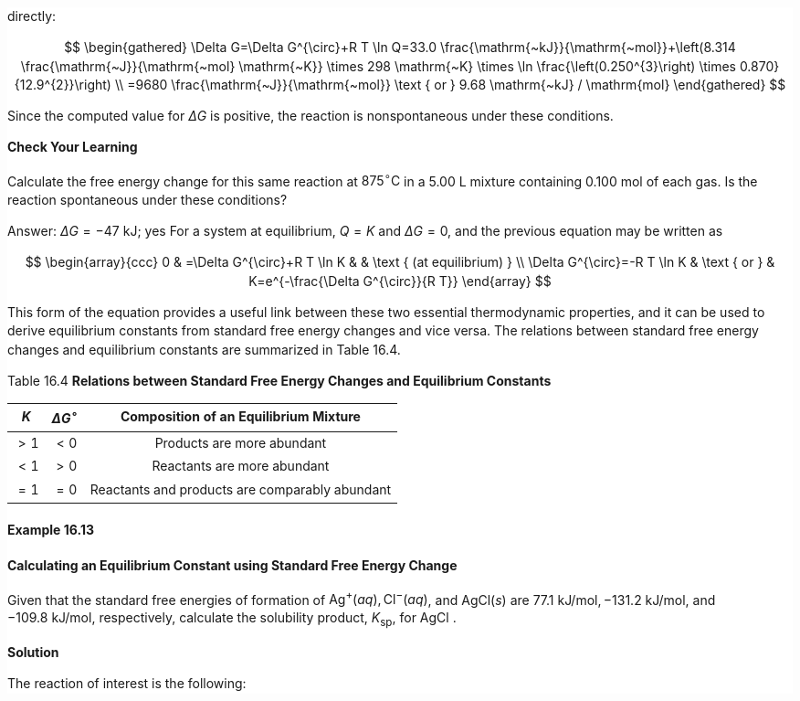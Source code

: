 directly:

$$
\begin{gathered}
\Delta G=\Delta G^{\circ}+R T \ln Q=33.0 \frac{\mathrm{~kJ}}{\mathrm{~mol}}+\left(8.314 \frac{\mathrm{~J}}{\mathrm{~mol} \mathrm{~K}} \times 298 \mathrm{~K} \times \ln \frac{\left(0.250^{3}\right) \times 0.870}{12.9^{2}}\right) \\
=9680 \frac{\mathrm{~J}}{\mathrm{~mol}} \text { or } 9.68 \mathrm{~kJ} / \mathrm{mol}
\end{gathered}
$$

Since the computed value for $\Delta G$ is positive, the reaction is nonspontaneous under these conditions.

**Check Your Learning** 

Calculate the free energy change for this same reaction at $875^{\circ} \mathrm{C}$ in a 5.00 L mixture containing 0.100 mol of each gas. Is the reaction spontaneous under these conditions?

Answer: $\Delta G=-47 \mathrm{~kJ}$; yes
For a system at equilibrium, $Q=K$ and $\Delta G=0$, and the previous equation may be written as

$$
\begin{array}{ccc}
0 & =\Delta G^{\circ}+R T \ln K & & \text { (at equilibrium) } \\
\Delta G^{\circ}=-R T \ln K & \text { or } & K=e^{-\frac{\Delta G^{\circ}}{R T}}
\end{array}
$$

This form of the equation provides a useful link between these two essential thermodynamic properties, and it can be used to derive equilibrium constants from standard free energy changes and vice versa. The relations between standard free energy changes and equilibrium constants are summarized in Table 16.4.

Table 16.4 **Relations between Standard Free Energy Changes and Equilibrium Constants**

| $K$ | $\Delta G^{\circ}$ | Composition of an Equilibrium Mixture |
| :--: | :--: | :--: |
| $>1$ | $<0$ | Products are more abundant |
| $<1$ | $>0$ | Reactants are more abundant |
| $=1$ | $=0$ | Reactants and products are comparably abundant |



#### Example 16.13

**Calculating an Equilibrium Constant using Standard Free Energy Change**

Given that the standard free energies of formation of $\mathrm{Ag}^{+}(a q), \mathrm{Cl}^{-}(a q)$, and $\mathrm{AgCl}(s)$ are $77.1 \mathrm{~kJ} / \mathrm{mol},-131.2$ $\mathrm{kJ} / \mathrm{mol}$, and $-109.8 \mathrm{~kJ} / \mathrm{mol}$, respectively, calculate the solubility product, $K_{\mathrm{sp}}$, for AgCl .

**Solution**

The reaction of interest is the following:
